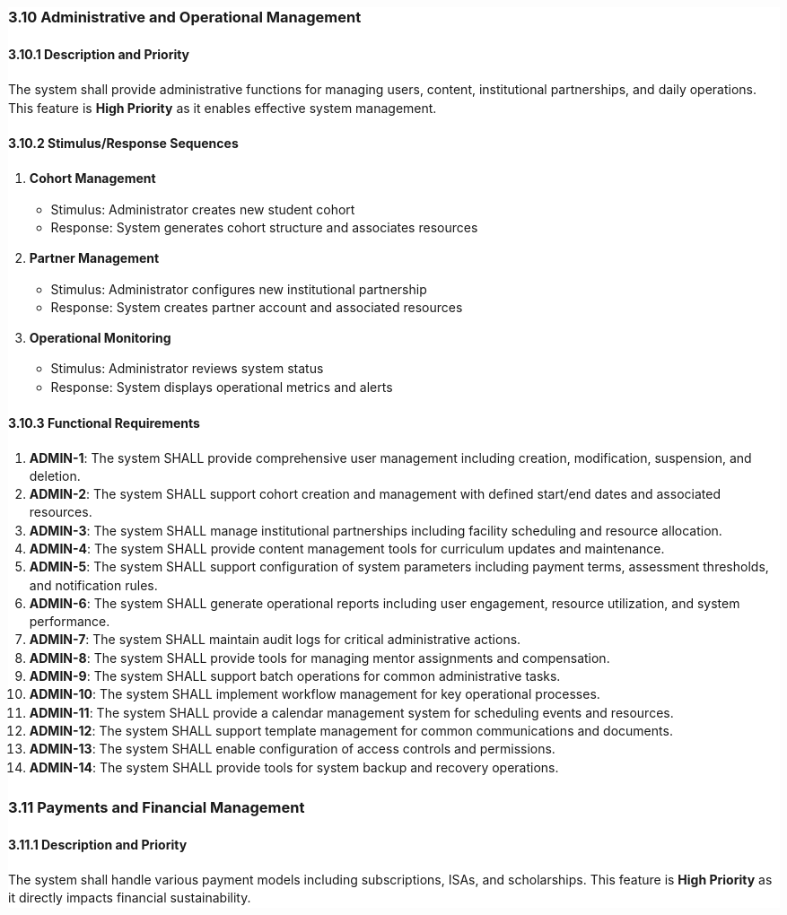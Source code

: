 ### 3.10 Administrative and Operational Management

#### 3.10.1 Description and Priority

The system shall provide administrative functions for managing users, content, institutional partnerships, and daily operations. This feature is **High Priority** as it enables effective system management.

#### 3.10.2 Stimulus/Response Sequences

1. **Cohort Management**
   - Stimulus: Administrator creates new student cohort
   - Response: System generates cohort structure and associates resources

2. **Partner Management**
   - Stimulus: Administrator configures new institutional partnership
   - Response: System creates partner account and associated resources

3. **Operational Monitoring**
   - Stimulus: Administrator reviews system status
   - Response: System displays operational metrics and alerts

#### 3.10.3 Functional Requirements

1. **ADMIN-1**: The system SHALL provide comprehensive user management including creation, modification, suspension, and deletion.
2. **ADMIN-2**: The system SHALL support cohort creation and management with defined start/end dates and associated resources.
3. **ADMIN-3**: The system SHALL manage institutional partnerships including facility scheduling and resource allocation.
4. **ADMIN-4**: The system SHALL provide content management tools for curriculum updates and maintenance.
5. **ADMIN-5**: The system SHALL support configuration of system parameters including payment terms, assessment thresholds, and notification rules.
6. **ADMIN-6**: The system SHALL generate operational reports including user engagement, resource utilization, and system performance.
7. **ADMIN-7**: The system SHALL maintain audit logs for critical administrative actions.
8. **ADMIN-8**: The system SHALL provide tools for managing mentor assignments and compensation.
9. **ADMIN-9**: The system SHALL support batch operations for common administrative tasks.
10. **ADMIN-10**: The system SHALL implement workflow management for key operational processes.
11. **ADMIN-11**: The system SHALL provide a calendar management system for scheduling events and resources.
12. **ADMIN-12**: The system SHALL support template management for common communications and documents.
13. **ADMIN-13**: The system SHALL enable configuration of access controls and permissions.
14. **ADMIN-14**: The system SHALL provide tools for system backup and recovery operations.

### 3.11 Payments and Financial Management

#### 3.11.1 Description and Priority

The system shall handle various payment models including subscriptions, ISAs, and scholarships. This feature is **High Priority** as it directly impacts financial sustainability.
